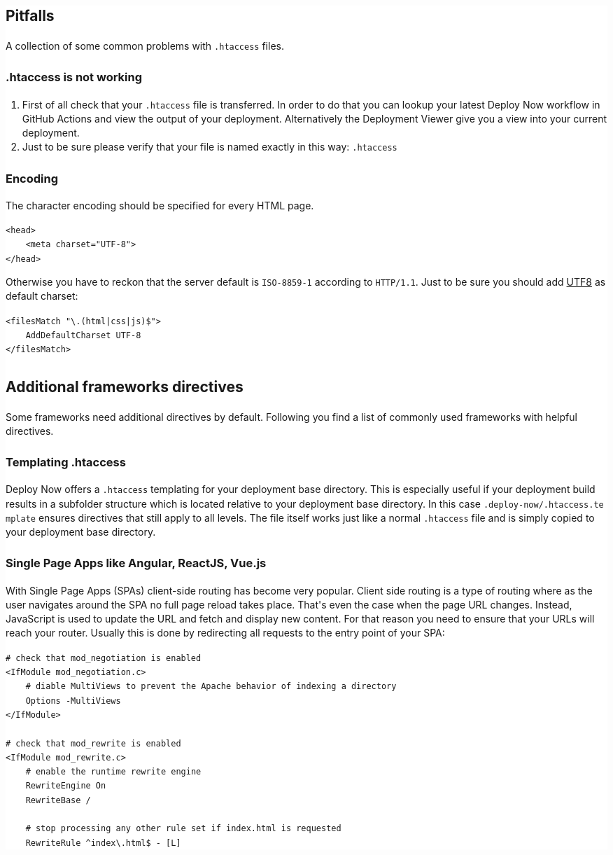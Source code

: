## Pitfalls

A collection of some common problems with `.htaccess` files.

### .htaccess is not working

1. First of all check that your `.htaccess` file is transferred. In order to do that you can lookup your latest Deploy Now workflow in GitHub Actions and view the output of your deployment. Alternatively the Deployment Viewer give you a view into your current deployment.
2. Just to be sure please verify that your file is named exactly in this way: `.htaccess`

### Encoding

The character encoding should be specified for every HTML page. 
```
<head>
    <meta charset="UTF-8">
</head>
```
Otherwise you have to reckon that the server default is `ISO-8859-1` according to `HTTP/1.1`. Just to be sure you should add [UTF8](https://httpd.apache.org/docs/current/mod/core.html#adddefaultcharset) as default charset:

```
<filesMatch "\.(html|css|js)$">
    AddDefaultCharset UTF-8
</filesMatch>
```

## Additional frameworks directives

Some frameworks need additional directives by default. Following you find a list of commonly used frameworks with helpful directives.

### Templating .htaccess

Deploy Now offers a `.htaccess` templating for your deployment base directory. This is especially useful if your deployment build results in a subfolder structure which is located relative to your deployment base directory. In this case `.deploy-now/.htaccess.template` ensures directives that still apply to all levels. The file itself works just like a normal `.htaccess` file and is simply copied to your deployment base directory. 

### Single Page Apps like Angular, ReactJS, Vue.js 

With Single Page Apps (SPAs) client-side routing has become very popular. Client side routing is a type of routing where as the user navigates around the SPA no full page reload takes place. That's even the case when the page URL changes. Instead, JavaScript is used to update the URL and fetch and display new content. For that reason you need to ensure that your URLs will reach your router. Usually this is done by redirecting all requests to the entry point of your SPA:

```
# check that mod_negotiation is enabled
<IfModule mod_negotiation.c>
    # diable MultiViews to prevent the Apache behavior of indexing a directory
    Options -MultiViews
</IfModule>

# check that mod_rewrite is enabled
<IfModule mod_rewrite.c>
    # enable the runtime rewrite engine
    RewriteEngine On
    RewriteBase /

    # stop processing any other rule set if index.html is requested
    RewriteRule ^index\.html$ - [L]
```
